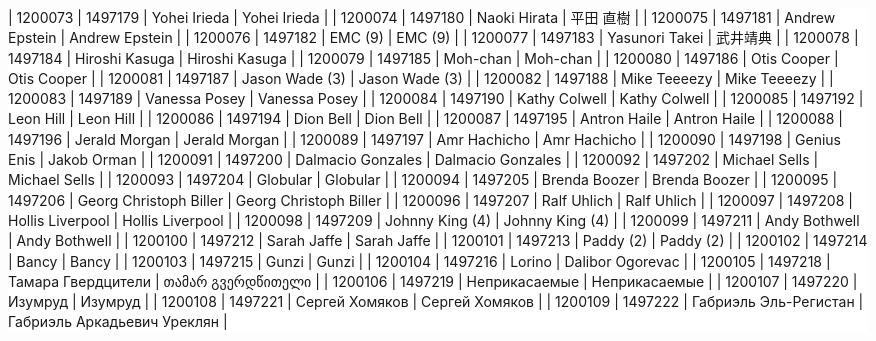 | 1200073 | 1497179 | Yohei Irieda | Yohei Irieda |
| 1200074 | 1497180 | Naoki Hirata | 平田 直樹 |
| 1200075 | 1497181 | Andrew Epstein | Andrew Epstein |
| 1200076 | 1497182 | EMC (9) | EMC (9) |
| 1200077 | 1497183 | Yasunori Takei | 武井靖典 |
| 1200078 | 1497184 | Hiroshi Kasuga | Hiroshi Kasuga |
| 1200079 | 1497185 | Moh-chan | Moh-chan |
| 1200080 | 1497186 | Otis Cooper | Otis Cooper |
| 1200081 | 1497187 | Jason Wade (3) | Jason Wade (3) |
| 1200082 | 1497188 | Mike Teeeezy | Mike Teeeezy |
| 1200083 | 1497189 | Vanessa Posey | Vanessa Posey |
| 1200084 | 1497190 | Kathy Colwell | Kathy Colwell |
| 1200085 | 1497192 | Leon Hill | Leon Hill |
| 1200086 | 1497194 | Dion Bell | Dion Bell |
| 1200087 | 1497195 | Antron Haile | Antron Haile |
| 1200088 | 1497196 | Jerald Morgan | Jerald Morgan |
| 1200089 | 1497197 | Amr Hachicho | Amr Hachicho |
| 1200090 | 1497198 | Genius Enis | Jakob Orman |
| 1200091 | 1497200 | Dalmacio Gonzales | Dalmacio Gonzales |
| 1200092 | 1497202 | Michael Sells | Michael Sells |
| 1200093 | 1497204 | Globular | Globular |
| 1200094 | 1497205 | Brenda Boozer | Brenda Boozer |
| 1200095 | 1497206 | Georg Christoph Biller | Georg Christoph Biller |
| 1200096 | 1497207 | Ralf Uhlich | Ralf Uhlich |
| 1200097 | 1497208 | Hollis Liverpool | Hollis Liverpool |
| 1200098 | 1497209 | Johnny King (4) | Johnny King (4) |
| 1200099 | 1497211 | Andy Bothwell | Andy Bothwell |
| 1200100 | 1497212 | Sarah Jaffe | Sarah Jaffe |
| 1200101 | 1497213 | Paddy (2) | Paddy (2) |
| 1200102 | 1497214 | Bancy | Bancy |
| 1200103 | 1497215 | Gunzi | Gunzi |
| 1200104 | 1497216 | Lorino | Dalibor Ogorevac |
| 1200105 | 1497218 | Тамара Гвердцители | თამარ გვერდწითელი |
| 1200106 | 1497219 | Неприкасаемые | Неприкасаемые |
| 1200107 | 1497220 | Изумруд | Изумруд |
| 1200108 | 1497221 | Сергей Хомяков | Сергей Хомяков |
| 1200109 | 1497222 | Габриэль Эль-Регистан | Габриэль Аркадьевич Уреклян |